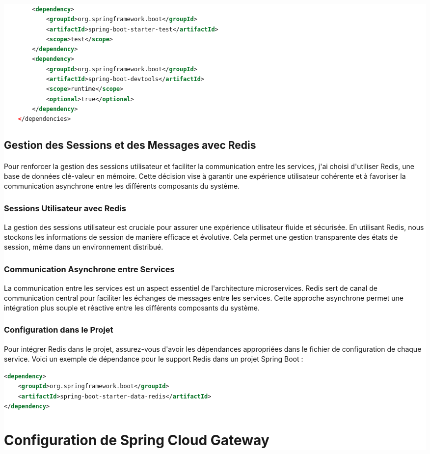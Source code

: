 ```xml
        <dependency>
            <groupId>org.springframework.boot</groupId>
            <artifactId>spring-boot-starter-test</artifactId>
            <scope>test</scope>
        </dependency>
        <dependency>
			<groupId>org.springframework.boot</groupId>
			<artifactId>spring-boot-devtools</artifactId>
			<scope>runtime</scope>
			<optional>true</optional>
		</dependency>
    </dependencies>
````


## Gestion des Sessions et des Messages avec Redis

Pour renforcer la gestion des sessions utilisateur et faciliter la communication entre les services, j'ai choisi d'utiliser Redis, une base de données clé-valeur en mémoire. Cette décision vise à garantir une expérience utilisateur cohérente et à favoriser la communication asynchrone entre les différents composants du système.

### Sessions Utilisateur avec Redis

La gestion des sessions utilisateur est cruciale pour assurer une expérience utilisateur fluide et sécurisée. En utilisant Redis, nous stockons les informations de session de manière efficace et évolutive. Cela permet une gestion transparente des états de session, même dans un environnement distribué.

### Communication Asynchrone entre Services

La communication entre les services est un aspect essentiel de l'architecture microservices. Redis sert de canal de communication central pour faciliter les échanges de messages entre les services. Cette approche asynchrone permet une intégration plus souple et réactive entre les différents composants du système.

### Configuration dans le Projet

Pour intégrer Redis dans le projet, assurez-vous d'avoir les dépendances appropriées dans le fichier de configuration de chaque service. Voici un exemple de dépendance pour le support Redis dans un projet Spring Boot :

```xml
<dependency>
    <groupId>org.springframework.boot</groupId>
    <artifactId>spring-boot-starter-data-redis</artifactId>
</dependency>
````


# Configuration de Spring Cloud Gateway
